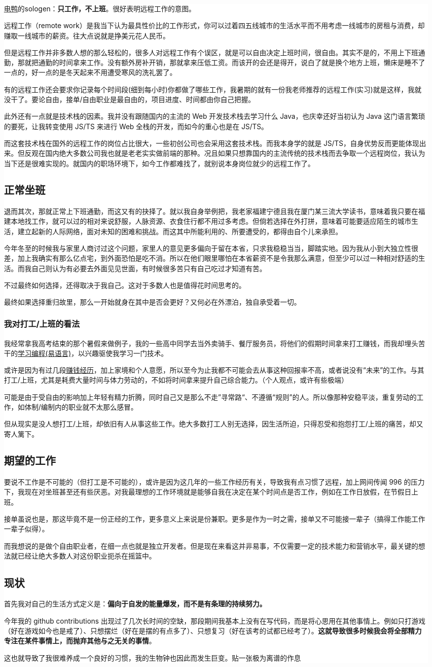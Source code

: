 [电鸭](https://eleduck.com/)的sologen：**只工作，不上班**。很好表明远程工作的意图。

远程工作（remote work）是我当下认为最具性价比的工作形式，你可以过着四五线城市的生活水平而不用考虑一线城市的房租与消费，却赚取一线城市的薪资。往大点说就是挣美元花人民币。

但是远程工作并非多数人想的那么轻松的，很多人对远程工作有个误区，就是可以自由决定上班时间，很自由。其实不是的，不用上下班通勤，那就把通勤的时间拿来工作。没有额外房补开销，那就拿来压低工资。而该开的会还是得开，说白了就是换个地方上班，懒床是睡不了一点的，好一点的是冬天起来不用遭受寒风的洗礼罢了。

有的远程工作还会要求你记录每个时间段(细到每小时)你都做了哪些工作，我暑期的就有一份我老师推荐的远程工作(实习)就是这样，我就没干了。要论自由，接单/自由职业是最自由的，项目进度、时间都由你自己把握。

此外还有一点就是技术栈的因素。我并没有跟随国内的主流的 Web 开发技术栈去学习什么 Java，也庆幸还好当初认为 Java 这门语言繁琐的要死，让我转变使用 JS/TS 来进行 Web 全栈的开发，而如今的重心也是在 JS/TS。

而这套技术栈在国外的远程工作的岗位占比很大，一些初创公司也会采用这套技术栈。而我本身学的就是 JS/TS，自身优势反而更能体现出来。但反观在国内绝大多数公司我也就是老老实实做前端的那种。况且如果只想靠国内的主流传统的技术栈而去争取一个远程岗位，我认为当下还是很难实现的。就国内的职场环境下，如今工作都难找了，就别说本身岗位就少的远程工作了。

## 正常坐班

退而其次，那就正常上下班通勤，而这又有的抉择了。就以我自身举例把，我老家福建宁德且我在厦门某三流大学读书，意味着我只要在福建本地找工作，就可以过的相对来说舒服，人脉资源、衣食住行都不用过多考虑。但倘若选择在外打拼，意味着可能要适应陌生的城市生活，建立起新的人际网络，面对未知的困难和挑战。而这其中所能利用的、所要遭受的，都得由自个儿来承担。

今年冬至的时候我与家里人商讨过这个问题，家里人的意见更多偏向于留在本省，只求我稳稳当当，脚踏实地。因为我从小到大独立性很差，加上我确实有那么亿点宅，到外面恐怕是吃不消。所以在他们眼里哪怕在本省薪资不是令我那么满意，但至少可以过一种相对舒适的生活。而我自己则认为有必要去外面见见世面，有时候很多苦只有自己吃过才知道有苦。

不过最终如何选择，还得取决于我自己。这对于多数人也是值得花时间思考的。

最终如果选择重归故里，那么一开始就身在其中是否会更好？又何必在外漂泊，独自承受着一切。

### 我对打工/上班的看法

我经常拿我高考结束的那个暑假来做例子，我的一些高中同学去当外卖骑手、餐厅服务员，将他们的假期时间拿来打工赚钱，而我却埋头苦干的[学习编程(易语言)](/blog/2020-year-end-summary)，以兴趣驱使我学习一门技术。

或许是因为有过几段[赚钱经历](#赚钱经历)，加上家境和个人意愿，所以至今为止我都不可能会去从事这种回报率不高，或者说没有“未来”的工作。与其打工/上班，尤其是耗费大量时间与体力劳动的，不如将时间拿来提升自己综合能力。（个人观点，或许有些极端）

可能是由于受自由的影响加上年轻有精力折腾，同时自己又是那么不走”寻常路“、不遵循“规则”的人。所以像那种安稳平淡，重复劳动的工作，如体制/编制内的职业就不太那么感冒。

但从现实是没人想打工/上班，却依旧有人从事这些工作。绝大多数打工人别无选择，因生活所迫，只得忍受和抱怨打工/上班的痛苦，却又寄人篱下。

## 期望的工作

要说不工作是不可能的（但打工是不可能的），或许是因为这几年的一些工作经历有关，导致我有点习惯了远程，加上网间传闻 996 的压力下，我现在对坐班甚至还有些厌恶。对我最理想的工作环境就是能够自我在决定在某个时间点是否工作，例如在工作日放假，在节假日上班。

接单虽说也是，那这毕竟不是一份正经的工作，更多意义上来说是份兼职。更多是作为一时之需，接单又不可能接一辈子（搞得工作能工作一辈子似得）。

而我想说的是做个自由职业者，在细一点也就是独立开发者。但是现在来看这并非易事，不仅需要一定的技术能力和营销水平，最关键的想法就已经让绝大多数人对这份职业扼杀在摇篮中。

## 现状

首先我对自己的生活方式定义是：**偏向于自发的能量爆发，而不是有条理的持续努力。**

今年我的 github contributions 出现过了几次长时间的空缺，那段期间我基本上没有在写代码，而是将心思用在其他事情上。例如只打游戏（好在游戏如今也是戒了）、只想摆烂（好在是摆的有点多了）、只想复习（好在该考的试都已经考了）。**这就导致很多时候我会将全部精力专注在某件事情上，而抛弃其他与之无关的事情**。

这也就导致了我很难养成一个良好的习惯，我的生物钟也因此而发生巨变。贴一张极为离谱的作息

